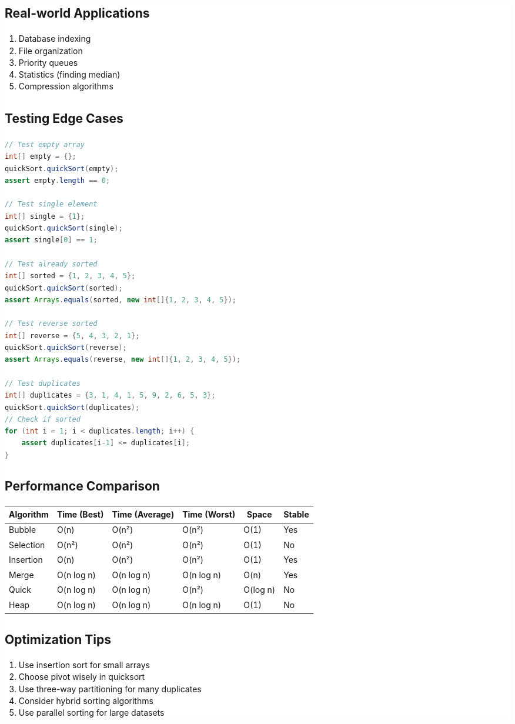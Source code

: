 ## Real-world Applications

1. Database indexing
2. File organization
3. Priority queues
4. Statistics (finding median)
5. Compression algorithms

## Testing Edge Cases

```java
// Test empty array
int[] empty = {};
quickSort.quickSort(empty);
assert empty.length == 0;

// Test single element
int[] single = {1};
quickSort.quickSort(single);
assert single[0] == 1;

// Test already sorted
int[] sorted = {1, 2, 3, 4, 5};
quickSort.quickSort(sorted);
assert Arrays.equals(sorted, new int[]{1, 2, 3, 4, 5});

// Test reverse sorted
int[] reverse = {5, 4, 3, 2, 1};
quickSort.quickSort(reverse);
assert Arrays.equals(reverse, new int[]{1, 2, 3, 4, 5});

// Test duplicates
int[] duplicates = {3, 1, 4, 1, 5, 9, 2, 6, 5, 3};
quickSort.quickSort(duplicates);
// Check if sorted
for (int i = 1; i < duplicates.length; i++) {
    assert duplicates[i-1] <= duplicates[i];
}
```

## Performance Comparison

| Algorithm | Time (Best) | Time (Average) | Time (Worst) | Space | Stable |
|-----------|-------------|----------------|--------------|-------|--------|
| Bubble | O(n) | O(n²) | O(n²) | O(1) | Yes |
| Selection | O(n²) | O(n²) | O(n²) | O(1) | No |
| Insertion | O(n) | O(n²) | O(n²) | O(1) | Yes |
| Merge | O(n log n) | O(n log n) | O(n log n) | O(n) | Yes |
| Quick | O(n log n) | O(n log n) | O(n²) | O(log n) | No |
| Heap | O(n log n) | O(n log n) | O(n log n) | O(1) | No |

## Optimization Tips

1. Use insertion sort for small arrays
2. Choose pivot wisely in quicksort
3. Use three-way partitioning for many duplicates
4. Consider hybrid sorting algorithms
5. Use parallel sorting for large datasets 